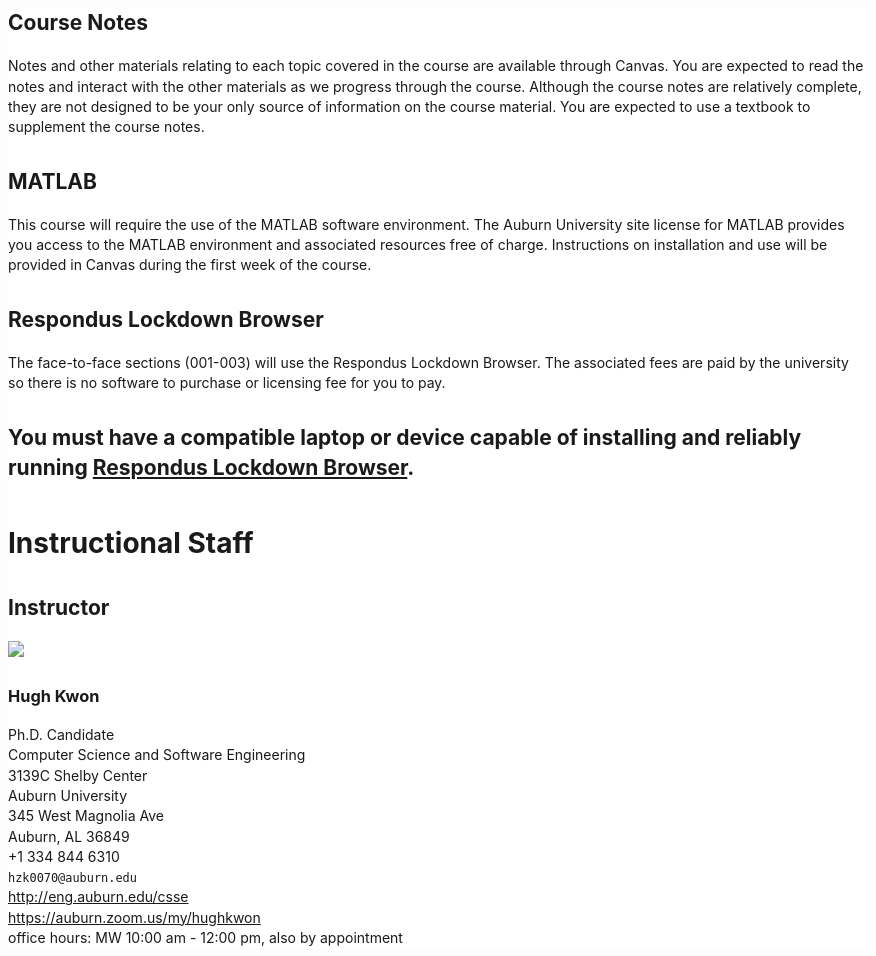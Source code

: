 
## Course Notes

Notes and other materials relating to each topic covered in the course are
available through Canvas. You are expected to read the notes and interact with
the other materials as we progress through the course. Although the course
notes are relatively complete, they are not designed to be your only source of
information on the course material. You are expected to use a textbook to
supplement the course notes.


## MATLAB

This course will require the use of the MATLAB software environment. The
Auburn University site license for MATLAB provides you access to the MATLAB
environment and associated resources free of charge. Instructions on
installation and use will be provided in Canvas during the first week of the
course.

## Respondus Lockdown Browser 

The face-to-face sections (001-003) will use the Respondus Lockdown Browser.
The associated fees are paid by the university so there is no software to purchase or licensing fee for you to pay.

You must have a compatible laptop or device capable of installing and reliably running [Respondus Lockdown Browser](http://www.respondus.com/lockdown/information.pl?ID=313412015). 
---

# Instructional Staff

## Instructor

<img src="https://www.gravatar.com/avatar/c21a731fe002707ed7ceee3a651dcfb1" />

### Hugh Kwon

Ph.D. Candidate  
Computer Science and Software Engineering  
3139C Shelby Center  
Auburn University  
345 West Magnolia Ave  
Auburn, AL 36849  
+1 334 844 6310  
`hzk0070@auburn.edu`  
<http://eng.auburn.edu/csse>  
<https://auburn.zoom.us/my/hughkwon>  
office hours: MW 10:00 am - 12:00 pm, also by appointment  

